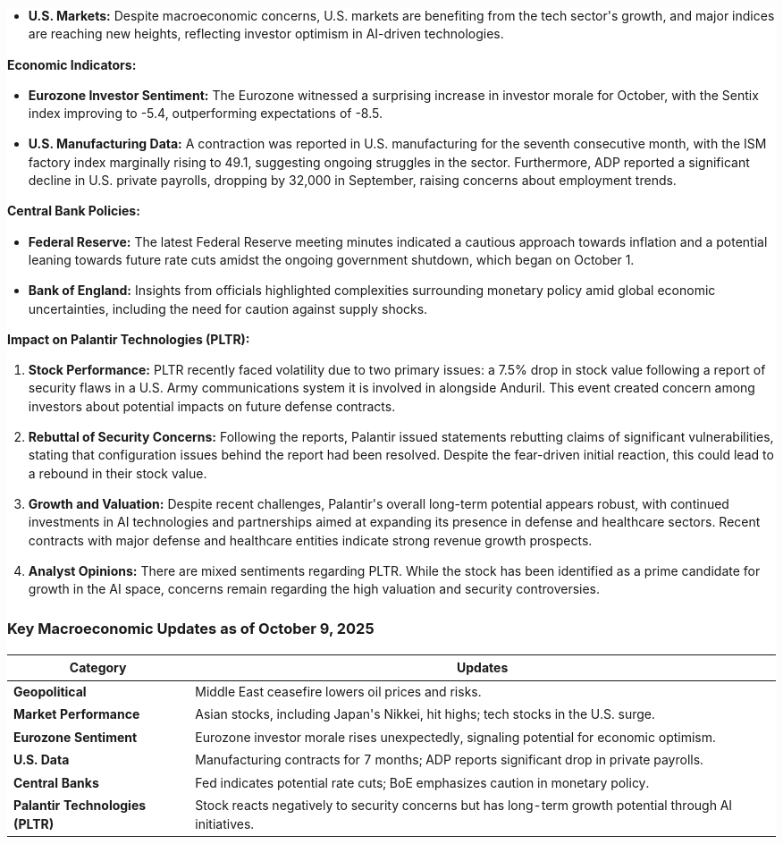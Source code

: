 - **U.S. Markets:** Despite macroeconomic concerns, U.S. markets are benefiting from the tech sector's growth, and major indices are reaching new heights, reflecting investor optimism in AI-driven technologies.

**Economic Indicators:**
- **Eurozone Investor Sentiment:** The Eurozone witnessed a surprising increase in investor morale for October, with the Sentix index improving to -5.4, outperforming expectations of -8.5.

- **U.S. Manufacturing Data:** A contraction was reported in U.S. manufacturing for the seventh consecutive month, with the ISM factory index marginally rising to 49.1, suggesting ongoing struggles in the sector. Furthermore, ADP reported a significant decline in U.S. private payrolls, dropping by 32,000 in September, raising concerns about employment trends.

**Central Bank Policies:**
- **Federal Reserve:** The latest Federal Reserve meeting minutes indicated a cautious approach towards inflation and a potential leaning towards future rate cuts amidst the ongoing government shutdown, which began on October 1.

- **Bank of England:** Insights from officials highlighted complexities surrounding monetary policy amid global economic uncertainties, including the need for caution against supply shocks.

**Impact on Palantir Technologies (PLTR):**
1. **Stock Performance:** PLTR recently faced volatility due to two primary issues: a 7.5% drop in stock value following a report of security flaws in a U.S. Army communications system it is involved in alongside Anduril. This event created concern among investors about potential impacts on future defense contracts.
  
2. **Rebuttal of Security Concerns:** Following the reports, Palantir issued statements rebutting claims of significant vulnerabilities, stating that configuration issues behind the report had been resolved. Despite the fear-driven initial reaction, this could lead to a rebound in their stock value.

3. **Growth and Valuation:** Despite recent challenges, Palantir's overall long-term potential appears robust, with continued investments in AI technologies and partnerships aimed at expanding its presence in defense and healthcare sectors. Recent contracts with major defense and healthcare entities indicate strong revenue growth prospects.

4. **Analyst Opinions:** There are mixed sentiments regarding PLTR. While the stock has been identified as a prime candidate for growth in the AI space, concerns remain regarding the high valuation and security controversies.

### Key Macroeconomic Updates as of October 9, 2025

| **Category**                  | **Updates**                                                                            |
|-------------------------------|----------------------------------------------------------------------------------------|
| **Geopolitical**              | Middle East ceasefire lowers oil prices and risks.                                    |
| **Market Performance**        | Asian stocks, including Japan's Nikkei, hit highs; tech stocks in the U.S. surge.    |
| **Eurozone Sentiment**        | Eurozone investor morale rises unexpectedly, signaling potential for economic optimism. |
| **U.S. Data**                | Manufacturing contracts for 7 months; ADP reports significant drop in private payrolls. |
| **Central Banks**             | Fed indicates potential rate cuts; BoE emphasizes caution in monetary policy.          |
| **Palantir Technologies (PLTR)** | Stock reacts negatively to security concerns but has long-term growth potential through AI initiatives. |
